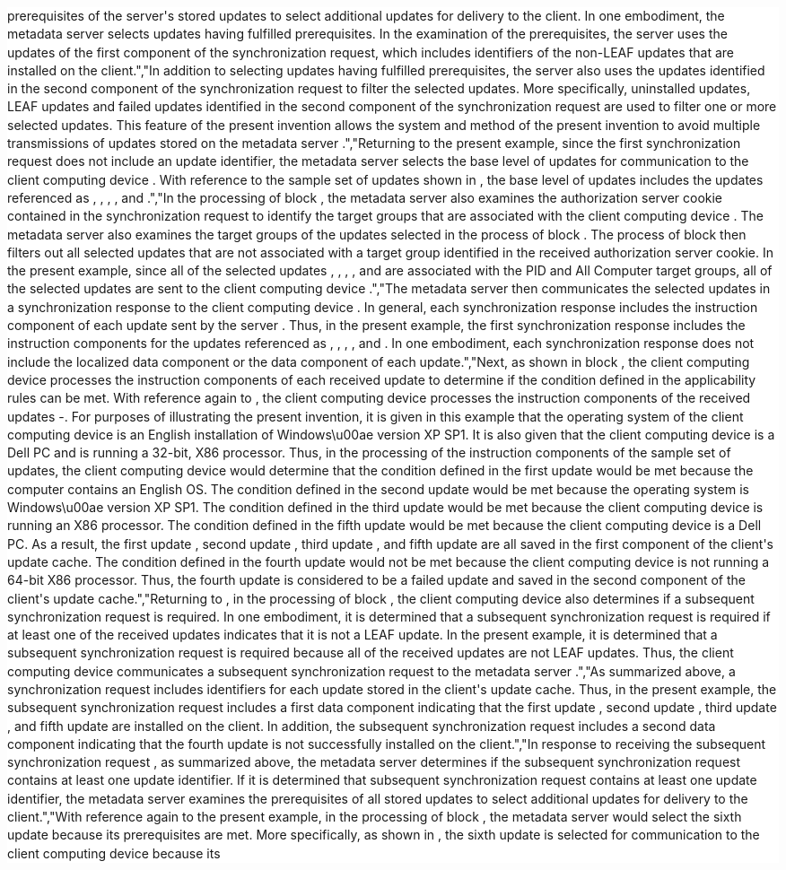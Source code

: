 prerequisites of the server's stored updates to select additional updates for delivery to the client. In one embodiment, the metadata server  selects updates having fulfilled prerequisites. In the examination of the prerequisites, the server uses the updates of the first component of the synchronization request, which includes identifiers of the non-LEAF updates that are installed on the client.","In addition to selecting updates having fulfilled prerequisites, the server also uses the updates identified in the second component of the synchronization request to filter the selected updates. More specifically, uninstalled updates, LEAF updates and failed updates identified in the second component of the synchronization request are used to filter one or more selected updates. This feature of the present invention allows the system and method of the present invention to avoid multiple transmissions of updates stored on the metadata server .","Returning to the present example, since the first synchronization request  does not include an update identifier, the metadata server  selects the base level of updates  for communication to the client computing device . With reference to the sample set of updates shown in , the base level of updates  includes the updates referenced as , , , , and .","In the processing of block , the metadata server  also examines the authorization server cookie contained in the synchronization request  to identify the target groups that are associated with the client computing device . The metadata server  also examines the target groups of the updates selected in the process of block . The process of block  then filters out all selected updates that are not associated with a target group identified in the received authorization server cookie. In the present example, since all of the selected updates , , , , and  are associated with the PID and All Computer target groups, all of the selected updates are sent to the client computing device .","The metadata server  then communicates the selected updates in a synchronization response  to the client computing device . In general, each synchronization response includes the instruction component of each update sent by the server . Thus, in the present example, the first synchronization response  includes the instruction components for the updates referenced as , , , , and . In one embodiment, each synchronization response does not include the localized data component or the data component of each update.","Next, as shown in block , the client computing device  processes the instruction components of each received update to determine if the condition defined in the applicability rules can be met. With reference again to , the client computing device  processes the instruction components of the received updates -. For purposes of illustrating the present invention, it is given in this example that the operating system of the client computing device  is an English installation of Windows\u00ae version XP SP1. It is also given that the client computing device  is a Dell PC and is running a 32-bit, X86 processor. Thus, in the processing of the instruction components of the sample set of updates, the client computing device  would determine that the condition defined in the first update  would be met because the computer contains an English OS. The condition defined in the second update  would be met because the operating system is Windows\u00ae version XP SP1. The condition defined in the third update  would be met because the client computing device  is running an X86 processor. The condition defined in the fifth update  would be met because the client computing device  is a Dell PC. As a result, the first update , second update , third update , and fifth update  are all saved in the first component of the client's update cache. The condition defined in the fourth update  would not be met because the client computing device  is not running a 64-bit X86 processor. Thus, the fourth update  is considered to be a failed update and saved in the second component of the client's update cache.","Returning to , in the processing of block , the client computing device  also determines if a subsequent synchronization request is required. In one embodiment, it is determined that a subsequent synchronization request is required if at least one of the received updates indicates that it is not a LEAF update. In the present example, it is determined that a subsequent synchronization request is required because all of the received updates are not LEAF updates. Thus, the client computing device  communicates a subsequent synchronization request  to the metadata server .","As summarized above, a synchronization request includes identifiers for each update stored in the client's update cache. Thus, in the present example, the subsequent synchronization request  includes a first data component indicating that the first update , second update , third update , and fifth update  are installed on the client. In addition, the subsequent synchronization request  includes a second data component indicating that the fourth update  is not successfully installed on the client.","In response to receiving the subsequent synchronization request , as summarized above, the metadata server  determines if the subsequent synchronization request  contains at least one update identifier. If it is determined that subsequent synchronization request contains at least one update identifier, the metadata server  examines the prerequisites of all stored updates to select additional updates for delivery to the client.","With reference again to the present example, in the processing of block , the metadata server  would select the sixth update  because its prerequisites are met. More specifically, as shown in , the sixth update  is selected for communication to the client computing device  because its